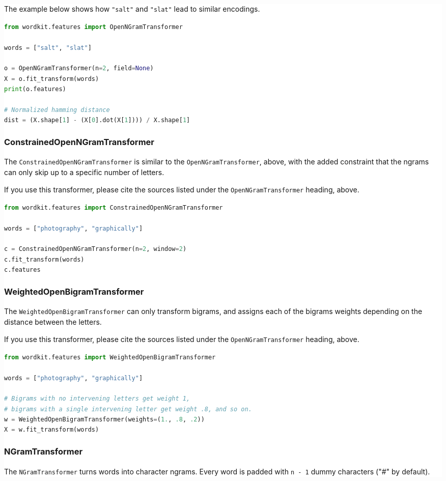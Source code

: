 The example below shows how `"salt"` and `"slat"` lead to similar encodings.

```python
from wordkit.features import OpenNGramTransformer

words = ["salt", "slat"]

o = OpenNGramTransformer(n=2, field=None)
X = o.fit_transform(words)
print(o.features)

# Normalized hamming distance
dist = (X.shape[1] - (X[0].dot(X[1]))) / X.shape[1]
```

### ConstrainedOpenNGramTransformer

The `ConstrainedOpenNGramTransformer` is similar to the `OpenNGramTransformer`, above, with the added constraint that the ngrams can only skip up to a specific number of letters.

If you use this transformer, please cite the sources listed under the `OpenNGramTransformer` heading, above.

```python
from wordkit.features import ConstrainedOpenNGramTransformer

words = ["photography", "graphically"]

c = ConstrainedOpenNGramTransformer(n=2, window=2)
c.fit_transform(words)
c.features
```

### WeightedOpenBigramTransformer

The `WeightedOpenBigramTransformer` can only transform bigrams, and assigns each of the bigrams weights depending on the distance between the letters.

If you use this transformer, please cite the sources listed under the `OpenNGramTransformer` heading, above.

```python
from wordkit.features import WeightedOpenBigramTransformer

words = ["photography", "graphically"]

# Bigrams with no intervening letters get weight 1,
# bigrams with a single intervening letter get weight .8, and so on.
w = WeightedOpenBigramTransformer(weights=(1., .8, .2))
X = w.fit_transform(words)
```

### NGramTransformer

The `NGramTransformer` turns words into character ngrams.
Every word is padded with `n - 1` dummy characters ("#" by default).
